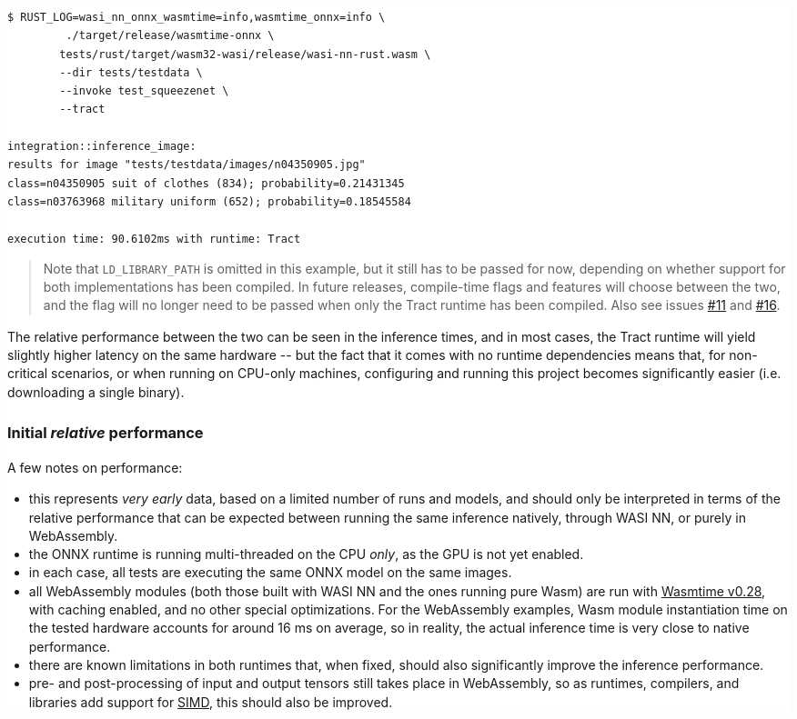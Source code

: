 ```plaintext
$ RUST_LOG=wasi_nn_onnx_wasmtime=info,wasmtime_onnx=info \
         ./target/release/wasmtime-onnx \
        tests/rust/target/wasm32-wasi/release/wasi-nn-rust.wasm \
        --dir tests/testdata \
        --invoke test_squeezenet \
        --tract

integration::inference_image:
results for image "tests/testdata/images/n04350905.jpg"
class=n04350905 suit of clothes (834); probability=0.21431345
class=n03763968 military uniform (652); probability=0.18545584

execution time: 90.6102ms with runtime: Tract
```

> Note that `LD_LIBRARY_PATH` is omitted in this example, but it still has to be
> passed for now, depending on whether support for both implementations has been
> compiled. In future releases, compile-time flags and features will choose
> between the two, and the flag will no longer need to be passed when only the
> Tract runtime has been compiled. Also see issues
> [#11](https://github.com/deislabs/wasi-nn-onnx/issues/11) and
> [#16](https://github.com/deislabs/wasi-nn-onnx/issues/16).

The relative performance between the two can be seen in the inference times, and
in most cases, the Tract runtime will yield slightly higher latency on the same
hardware -- but the fact that it comes with no runtime dependencies means that,
for non-critical scenarios, or when running on CPU-only machines, configuring
and running this project becomes significantly easier (i.e. downloading a single
binary).

### Initial _relative_ performance

A few notes on performance:

- this represents _very early_ data, based on a limited number of runs and
  models, and should only be interpreted in terms of the relative performance
  that can be expected between running the same inference natively, through WASI
  NN, or purely in WebAssembly.
- the ONNX runtime is running multi-threaded on the CPU _only_, as the GPU is
  not yet enabled.
- in each case, all tests are executing the same ONNX model on the same images.
- all WebAssembly modules (both those built with WASI NN and the ones running
  pure Wasm) are run with [Wasmtime v0.28][28], with caching enabled, and no
  other special optimizations. For the WebAssembly examples, Wasm module
  instantiation time on the tested hardware accounts for around 16 ms on
  average, so in reality, the actual inference time is very close to native
  performance.
- there are known limitations in both runtimes that, when fixed, should also
  significantly improve the inference performance.
- pre- and post-processing of input and output tensors still takes place in
  WebAssembly, so as runtimes, compilers, and libraries add support for
  [SIMD][simd], this should also be improved.


[wasi-nn]: https://github.com/WebAssembly/wasi-nn
[web-nn]: https://webmachinelearning.github.io/webnn/
[repo]: https://github.com/deislabs/wasi-nn-onnx
[onnx]: https://onnx.ai/
[ab-1]: https://bytecodealliance.org/articles/using-wasi-nn-in-wasmtime
[ab-2]: https://bytecodealliance.org/articles/implementing-wasi-nn-in-wasmtime
[msft]: https://github.com/microsoft/onnxruntime
[bindings]: https://github.com/nbigaouette/onnxruntime-rs
[tract]: https://github.com/sonos/tract
[intel-talk]: https://youtu.be/lz2I_4vvCuc
[mb]: https://github.com/onnx/models/tree/master/vision/classification/mobilenet
[wasi]: https://wasi.dev/
[witx-post]: https://radu-matei.com/blog/wasm-api-witx/
[onnx-api]: https://www.onnxruntime.ai/docs/reference/api/
[mb]: https://github.com/onnx/models/tree/master/vision/classification/mobilenet
[sl]: https://github.com/microsoft/onnxruntime/releases/tag/v1.6.0
[gh]: https://en.wikipedia.org/wiki/Grace_Hopper
[28]: https://github.com/bytecodealliance/wasmtime/releases/tag/v0.28.0
[nn-bindings]: https://github.com/radu-matei/wasi-nn-guest/tree/onnx
[ndarray]: https://docs.rs/ndarray/0.15.3/ndarray/
[tract-examples]: https://github.com/sonos/tract/tree/main/examples
[models]: https://github.com/onnx/models/
[issues]: https://github.com/deislabs/wasi-nn-onnx/issues
[http]: https://radu-matei.com/blog/wasi-experimental-http/
[az]: https://radu-matei.com/blog/using-azure-services-wasi/
[simd]: https://github.com/WebAssembly/simd/blob/main/proposals/simd/SIMD.md
[joe]: https://twitter.com/jiaxiao_zhou
[nb]: https://github.com/nbigaouette